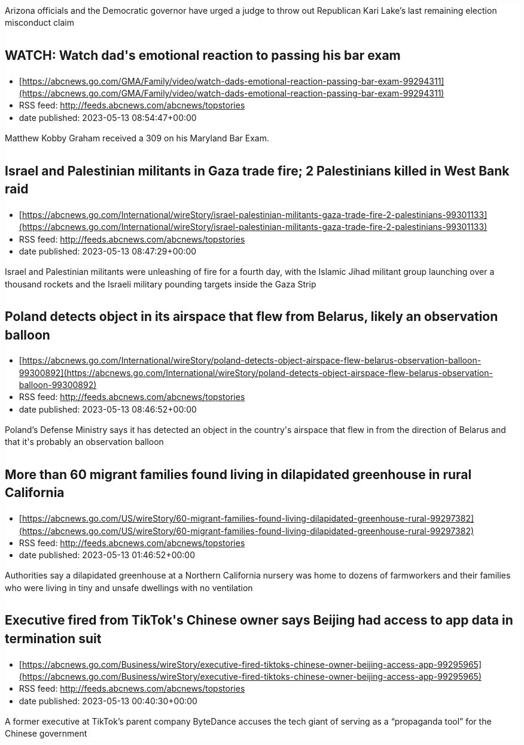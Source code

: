 Arizona officials and the Democratic governor have urged a judge to throw out Republican Kari Lake&rsquo;s last remaining election misconduct claim

## WATCH:  Watch dad's emotional reaction to passing his bar exam
 - [https://abcnews.go.com/GMA/Family/video/watch-dads-emotional-reaction-passing-bar-exam-99294311](https://abcnews.go.com/GMA/Family/video/watch-dads-emotional-reaction-passing-bar-exam-99294311)
 - RSS feed: http://feeds.abcnews.com/abcnews/topstories
 - date published: 2023-05-13 08:54:47+00:00

Matthew Kobby Graham received a 309 on his Maryland Bar Exam.

## Israel and Palestinian militants in Gaza trade fire; 2 Palestinians killed in West Bank raid
 - [https://abcnews.go.com/International/wireStory/israel-palestinian-militants-gaza-trade-fire-2-palestinians-99301133](https://abcnews.go.com/International/wireStory/israel-palestinian-militants-gaza-trade-fire-2-palestinians-99301133)
 - RSS feed: http://feeds.abcnews.com/abcnews/topstories
 - date published: 2023-05-13 08:47:29+00:00

Israel and Palestinian militants were unleashing of fire for a fourth day, with the Islamic Jihad militant group launching over a thousand rockets and the Israeli military pounding targets inside the Gaza Strip

## Poland detects object in its airspace that flew from Belarus, likely an observation balloon
 - [https://abcnews.go.com/International/wireStory/poland-detects-object-airspace-flew-belarus-observation-balloon-99300892](https://abcnews.go.com/International/wireStory/poland-detects-object-airspace-flew-belarus-observation-balloon-99300892)
 - RSS feed: http://feeds.abcnews.com/abcnews/topstories
 - date published: 2023-05-13 08:46:52+00:00

Poland&rsquo;s Defense Ministry says it has detected an object in the country's airspace that flew in from the direction of Belarus and that it's probably an observation balloon

## More than 60 migrant families found living in dilapidated greenhouse in rural California
 - [https://abcnews.go.com/US/wireStory/60-migrant-families-found-living-dilapidated-greenhouse-rural-99297382](https://abcnews.go.com/US/wireStory/60-migrant-families-found-living-dilapidated-greenhouse-rural-99297382)
 - RSS feed: http://feeds.abcnews.com/abcnews/topstories
 - date published: 2023-05-13 01:46:52+00:00

Authorities say a dilapidated greenhouse at a Northern California nursery was home to dozens of farmworkers and their families who were living in tiny and unsafe dwellings with no ventilation

## Executive fired from TikTok's Chinese owner says Beijing had access to app data in termination suit
 - [https://abcnews.go.com/Business/wireStory/executive-fired-tiktoks-chinese-owner-beijing-access-app-99295965](https://abcnews.go.com/Business/wireStory/executive-fired-tiktoks-chinese-owner-beijing-access-app-99295965)
 - RSS feed: http://feeds.abcnews.com/abcnews/topstories
 - date published: 2023-05-13 00:40:30+00:00

A former executive at TikTok&rsquo;s parent company ByteDance accuses the tech giant of serving as a &ldquo;propaganda tool&rdquo; for the Chinese government

